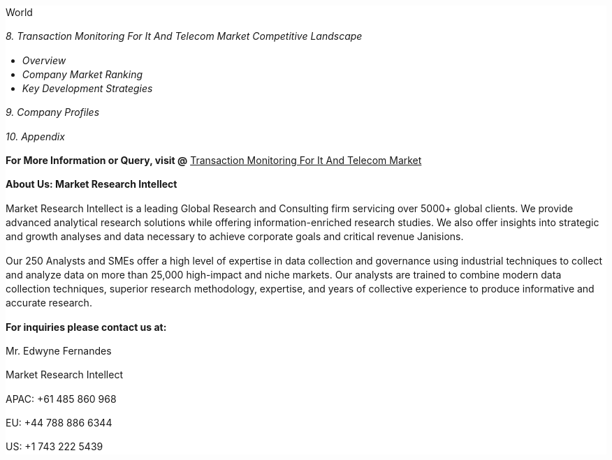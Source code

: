 World</span></em></li></ul><p><em><span class="font-[700]">8. Transaction Monitoring For It And Telecom Market Competitive Landscape</span></em></p><ul><li><em><span class="">Overview</span></em></li><li><em><span class="">Company Market Ranking</span></em></li><li><em><span class="">Key Development Strategies</span></em></li></ul><p><em><span class="font-[700]">9. Company Profiles</span></em></p><p><em><span class="font-[700]">10. Appendix</span></em></p><p><span class="font-[700]"><strong>For More Information or Query, visit&nbsp;@</strong>&nbsp;</span><span class="font-[700]"><a href="https://www.marketresearchintellect.com/product/global-transaction-monitoring-for-it-and-telecom-market-size-forecast/?utm_source=Linkedin&utm_medium=041" target="_blank" data-tracking-control-name="article-ssr-frontend-pulse_little-text-block" data-tracking-will-navigate="" data-test-link="">Transaction Monitoring For It And Telecom Market</a></span></p><p><strong><span class="font-[700]">About Us: Market Research Intellect</span></strong></p><p><span class="">Market Research Intellect is a leading Global Research and Consulting firm servicing over 5000+ global clients. We provide advanced analytical research solutions while offering information-enriched research studies.&nbsp;</span>We also offer insights into strategic and growth analyses and data necessary to achieve corporate goals and critical revenue Janisions.</p><p><span class="">Our 250 Analysts and SMEs offer a high level of expertise in data collection and governance using industrial techniques to collect and analyze data on more than 25,000 high-impact and niche markets. Our analysts are trained to combine modern data collection techniques, superior research methodology, expertise, and years of collective experience to produce informative and accurate research.</span></p><p><strong>For inquiries please contact us at:</strong></p><p>Mr. Edwyne Fernandes</p><p>Market Research Intellect</p><p>APAC: +61 485 860 968</p><p>EU: +44 788 886 6344</p><p>US: +1 743 222 5439</p>

